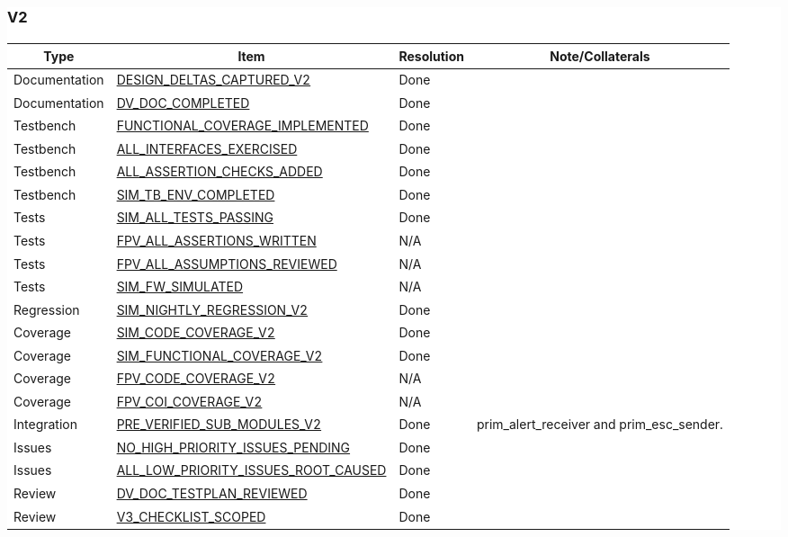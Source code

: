 [DV_DOC_DRAFT_COMPLETED]:             ../../../../../doc/project_governance/checklist/README.md#dv_doc_draft_completed
[TESTPLAN_COMPLETED]:                 ../../../../../doc/project_governance/checklist/README.md#testplan_completed
[TB_TOP_CREATED]:                     ../../../../../doc/project_governance/checklist/README.md#tb_top_created
[PRELIMINARY_ASSERTION_CHECKS_ADDED]: ../../../../../doc/project_governance/checklist/README.md#preliminary_assertion_checks_added
[SIM_TB_ENV_CREATED]:                 ../../../../../doc/project_governance/checklist/README.md#sim_tb_env_created
[SIM_RAL_MODEL_GEN_AUTOMATED]:        ../../../../../doc/project_governance/checklist/README.md#sim_ral_model_gen_automated
[CSR_CHECK_GEN_AUTOMATED]:            ../../../../../doc/project_governance/checklist/README.md#csr_check_gen_automated
[TB_GEN_AUTOMATED]:                   ../../../../../doc/project_governance/checklist/README.md#tb_gen_automated
[SIM_SMOKE_TEST_PASSING]:             ../../../../../doc/project_governance/checklist/README.md#sim_smoke_test_passing
[SIM_CSR_MEM_TEST_SUITE_PASSING]:     ../../../../../doc/project_governance/checklist/README.md#sim_csr_mem_test_suite_passing
[FPV_MAIN_ASSERTIONS_PROVEN]:         ../../../../../doc/project_governance/checklist/README.md#fpv_main_assertions_proven
[SIM_ALT_TOOL_SETUP]:                 ../../../../../doc/project_governance/checklist/README.md#sim_alt_tool_setup
[SIM_SMOKE_REGRESSION_SETUP]:         ../../../../../doc/project_governance/checklist/README.md#sim_smoke_regression_setup
[SIM_NIGHTLY_REGRESSION_SETUP]:       ../../../../../doc/project_governance/checklist/README.md#sim_nightly_regression_setup
[FPV_REGRESSION_SETUP]:               ../../../../../doc/project_governance/checklist/README.md#fpv_regression_setup
[SIM_COVERAGE_MODEL_ADDED]:           ../../../../../doc/project_governance/checklist/README.md#sim_coverage_model_added
[TB_LINT_SETUP]:                      ../../../../../doc/project_governance/checklist/README.md#tb_lint_setup
[PRE_VERIFIED_SUB_MODULES_V1]:        ../../../../../doc/project_governance/checklist/README.md#pre_verified_sub_modules_v1
[DESIGN_SPEC_REVIEWED]:               ../../../../../doc/project_governance/checklist/README.md#design_spec_reviewed
[TESTPLAN_REVIEWED]:                  ../../../../../doc/project_governance/checklist/README.md#testplan_reviewed
[STD_TEST_CATEGORIES_PLANNED]:        ../../../../../doc/project_governance/checklist/README.md#std_test_categories_planned
[V2_CHECKLIST_SCOPED]:                ../../../../../doc/project_governance/checklist/README.md#v2_checklist_scoped

### V2

 Type         | Item                                    | Resolution  | Note/Collaterals
--------------|-----------------------------------------|-------------|------------------
Documentation | [DESIGN_DELTAS_CAPTURED_V2][]           | Done        |
Documentation | [DV_DOC_COMPLETED][]                    | Done        |
Testbench     | [FUNCTIONAL_COVERAGE_IMPLEMENTED][]     | Done        |
Testbench     | [ALL_INTERFACES_EXERCISED][]            | Done        |
Testbench     | [ALL_ASSERTION_CHECKS_ADDED][]          | Done        |
Testbench     | [SIM_TB_ENV_COMPLETED][]                | Done        |
Tests         | [SIM_ALL_TESTS_PASSING][]               | Done        |
Tests         | [FPV_ALL_ASSERTIONS_WRITTEN][]          | N/A         |
Tests         | [FPV_ALL_ASSUMPTIONS_REVIEWED][]        | N/A         |
Tests         | [SIM_FW_SIMULATED][]                    | N/A         |
Regression    | [SIM_NIGHTLY_REGRESSION_V2][]           | Done        |
Coverage      | [SIM_CODE_COVERAGE_V2][]                | Done        |
Coverage      | [SIM_FUNCTIONAL_COVERAGE_V2][]          | Done        |
Coverage      | [FPV_CODE_COVERAGE_V2][]                | N/A         |
Coverage      | [FPV_COI_COVERAGE_V2][]                 | N/A         |
Integration   | [PRE_VERIFIED_SUB_MODULES_V2][]         | Done        | prim_alert_receiver and prim_esc_sender.
Issues        | [NO_HIGH_PRIORITY_ISSUES_PENDING][]     | Done        |
Issues        | [ALL_LOW_PRIORITY_ISSUES_ROOT_CAUSED][] | Done        |
Review        | [DV_DOC_TESTPLAN_REVIEWED][]            | Done        |
Review        | [V3_CHECKLIST_SCOPED][]                 | Done        |

[DESIGN_DELTAS_CAPTURED_V2]:           ../../../../../doc/project_governance/checklist/README.md#design_deltas_captured_v2
[DV_DOC_COMPLETED]:                    ../../../../../doc/project_governance/checklist/README.md#dv_doc_completed
[FUNCTIONAL_COVERAGE_IMPLEMENTED]:     ../../../../../doc/project_governance/checklist/README.md#functional_coverage_implemented
[ALL_INTERFACES_EXERCISED]:            ../../../../../doc/project_governance/checklist/README.md#all_interfaces_exercised
[ALL_ASSERTION_CHECKS_ADDED]:          ../../../../../doc/project_governance/checklist/README.md#all_assertion_checks_added
[SIM_TB_ENV_COMPLETED]:                ../../../../../doc/project_governance/checklist/README.md#sim_tb_env_completed
[SIM_ALL_TESTS_PASSING]:               ../../../../../doc/project_governance/checklist/README.md#sim_all_tests_passing
[FPV_ALL_ASSERTIONS_WRITTEN]:          ../../../../../doc/project_governance/checklist/README.md#fpv_all_assertions_written
[FPV_ALL_ASSUMPTIONS_REVIEWED]:        ../../../../../doc/project_governance/checklist/README.md#fpv_all_assumptions_reviewed
[SIM_FW_SIMULATED]:                    ../../../../../doc/project_governance/checklist/README.md#sim_fw_simulated
[SIM_NIGHTLY_REGRESSION_V2]:           ../../../../../doc/project_governance/checklist/README.md#sim_nightly_regression_v2
[SIM_CODE_COVERAGE_V2]:                ../../../../../doc/project_governance/checklist/README.md#sim_code_coverage_v2
[SIM_FUNCTIONAL_COVERAGE_V2]:          ../../../../../doc/project_governance/checklist/README.md#sim_functional_coverage_v2
[FPV_CODE_COVERAGE_V2]:                ../../../../../doc/project_governance/checklist/README.md#fpv_code_coverage_v2

[SPEC_COMPLETE]:              ../../../../../doc/project_governance/checklist/README.md#spec_complete
[CSR_DEFINED]:                ../../../../../doc/project_governance/checklist/README.md#csr_defined
[CLKRST_CONNECTED]:           ../../../../../doc/project_governance/checklist/README.md#clkrst_connected
[IP_TOP]:                     ../../../../../doc/project_governance/checklist/README.md#ip_top
[IP_INSTANTIABLE]:            ../../../../../doc/project_governance/checklist/README.md#ip_instantiable
[PHYSICAL_MACROS_DEFINED_80]: ../../../../../doc/project_governance/checklist/README.md#physical_macros_defined_80
[FUNC_IMPLEMENTED]:           ../../../../../doc/project_governance/checklist/README.md#func_implemented
[ASSERT_KNOWN_ADDED]:         ../../../../../doc/project_governance/checklist/README.md#assert_known_added
[LINT_SETUP]:                 ../../../../../doc/project_governance/checklist/README.md#lint_setup
[NEW_FEATURES]:          ../../../../../doc/project_governance/checklist/README.md#new_features
[BLOCK_DIAGRAM]:         ../../../../../doc/project_governance/checklist/README.md#block_diagram
[DOC_INTERFACE]:         ../../../../../doc/project_governance/checklist/README.md#doc_interface
[DOC_INTEGRATION_GUIDE]: ../../../../../doc/project_governance/checklist/README.md#doc_integration_guide
[MISSING_FUNC]:          ../../../../../doc/project_governance/checklist/README.md#missing_func
[FEATURE_FROZEN]:        ../../../../../doc/project_governance/checklist/README.md#feature_frozen
[FEATURE_COMPLETE]:      ../../../../../doc/project_governance/checklist/README.md#feature_complete
[PORT_FROZEN]:           ../../../../../doc/project_governance/checklist/README.md#port_frozen
[ARCHITECTURE_FROZEN]:   ../../../../../doc/project_governance/checklist/README.md#architecture_frozen
[REVIEW_TODO]:           ../../../../../doc/project_governance/checklist/README.md#review_todo
[STYLE_X]:               ../../../../../doc/project_governance/checklist/README.md#style_x
[CDC_SYNCMACRO]:         ../../../../../doc/project_governance/checklist/README.md#cdc_syncmacro
[LINT_PASS]:             ../../../../../doc/project_governance/checklist/README.md#lint_pass
[CDC_SETUP]:             ../../../../../doc/project_governance/checklist/README.md#cdc_setup
[RDC_SETUP]:             ../../../../../doc/project_governance/checklist/README.md#rdc_setup
[AREA_CHECK]:            ../../../../../doc/project_governance/checklist/README.md#area_check
[TIMING_CHECK]:          ../../../../../doc/project_governance/checklist/README.md#timing_check
[SEC_CM_DOCUMENTED]:     ../../../../../doc/project_governance/checklist/README.md#sec_cm_documented
[SEC_CM_ASSETS_LISTED]:    ../../../../../doc/project_governance/checklist/README.md#sec_cm_assets_listed
[SEC_CM_IMPLEMENTED]:      ../../../../../doc/project_governance/checklist/README.md#sec_cm_implemented
[SEC_CM_RND_CNST]:         ../../../../../doc/project_governance/checklist/README.md#sec_cm_rnd_cnst
[SEC_CM_NON_RESET_FLOPS]:  ../../../../../doc/project_governance/checklist/README.md#sec_cm_non_reset_flops
[SEC_CM_SHADOW_REGS]:      ../../../../../doc/project_governance/checklist/README.md#sec_cm_shadow_regs
[SEC_CM_RTL_REVIEWED]:     ../../../../../doc/project_governance/checklist/README.md#sec_cm_rtl_reviewed
[SEC_CM_COUNCIL_REVIEWED]: ../../../../../doc/project_governance/checklist/README.md#sec_cm_council_reviewed
[NEW_FEATURES_D3]:      ../../../../../doc/project_governance/checklist/README.md#new_features_d3
[TODO_COMPLETE]:        ../../../../../doc/project_governance/checklist/README.md#todo_complete
[LINT_COMPLETE]:        ../../../../../doc/project_governance/checklist/README.md#lint_complete
[CDC_COMPLETE]:         ../../../../../doc/project_governance/checklist/README.md#cdc_complete
[RDC_COMPLETE]:         ../../../../../doc/project_governance/checklist/README.md#rdc_complete
[REVIEW_RTL]:           ../../../../../doc/project_governance/checklist/README.md#review_rtl
[REVIEW_DELETED_FF]:    ../../../../../doc/project_governance/checklist/README.md#review_deleted_ff
[REVIEW_SW_CHANGE]:     ../../../../../doc/project_governance/checklist/README.md#review_sw_change
[REVIEW_SW_ERRATA]:     ../../../../../doc/project_governance/checklist/README.md#review_sw_errata
[FPV_COI_COVERAGE_V2]:                 ../../../../../doc/project_governance/checklist/README.md#fpv_coi_coverage_v2
[PRE_VERIFIED_SUB_MODULES_V2]:         ../../../../../doc/project_governance/checklist/README.md#pre_verified_sub_modules_v2
[NO_HIGH_PRIORITY_ISSUES_PENDING]:     ../../../../../doc/project_governance/checklist/README.md#no_high_priority_issues_pending
[ALL_LOW_PRIORITY_ISSUES_ROOT_CAUSED]: ../../../../../doc/project_governance/checklist/README.md#all_low_priority_issues_root_caused
[DV_DOC_TESTPLAN_REVIEWED]:            ../../../../../doc/project_governance/checklist/README.md#dv_doc_testplan_reviewed
[V3_CHECKLIST_SCOPED]:                 ../../../../../doc/project_governance/checklist/README.md#v3_checklist_scoped
[SEC_CM_TESTPLAN_COMPLETED]: ../../../../../doc/project_governance/checklist/README.md#sec_cm_testplan_completed
[FPV_SEC_CM_PROVEN]:         ../../../../../doc/project_governance/checklist/README.md#fpv_sec_cm_proven
[SIM_SEC_CM_VERIFIED]:       ../../../../../doc/project_governance/checklist/README.md#sim_sec_cm_verified
[SIM_COVERAGE_REVIEWED]:     ../../../../../doc/project_governance/checklist/README.md#sim_coverage_reviewed
[SEC_CM_DV_REVIEWED]:        ../../../../../doc/project_governance/checklist/README.md#sec_cm_dv_reviewed
[DESIGN_DELTAS_CAPTURED_V3]:      ../../../../../doc/project_governance/checklist/README.md#design_deltas_captured_v3
[X_PROP_ANALYSIS_COMPLETED]:      ../../../../../doc/project_governance/checklist/README.md#x_prop_analysis_completed
[FPV_ASSERTIONS_PROVEN_AT_V3]:    ../../../../../doc/project_governance/checklist/README.md#fpv_assertions_proven_at_v3
[SIM_NIGHTLY_REGRESSION_AT_V3]:   ../../../../../doc/project_governance/checklist/README.md#sim_nightly_regression_at_v3
[SIM_CODE_COVERAGE_AT_100]:       ../../../../../doc/project_governance/checklist/README.md#sim_code_coverage_at_100
[SIM_FUNCTIONAL_COVERAGE_AT_100]: ../../../../../doc/project_governance/checklist/README.md#sim_functional_coverage_at_100
[FPV_CODE_COVERAGE_AT_100]:       ../../../../../doc/project_governance/checklist/README.md#fpv_code_coverage_at_100
[FPV_COI_COVERAGE_AT_100]:        ../../../../../doc/project_governance/checklist/README.md#fpv_coi_coverage_at_100
[ALL_TODOS_RESOLVED]:             ../../../../../doc/project_governance/checklist/README.md#all_todos_resolved
[NO_TOOL_WARNINGS_THROWN]:        ../../../../../doc/project_governance/checklist/README.md#no_tool_warnings_thrown
[TB_LINT_COMPLETE]:               ../../../../../doc/project_governance/checklist/README.md#tb_lint_complete
[PRE_VERIFIED_SUB_MODULES_V3]:    ../../../../../doc/project_governance/checklist/README.md#pre_verified_sub_modules_v3
[NO_ISSUES_PENDING]:              ../../../../../doc/project_governance/checklist/README.md#no_issues_pending